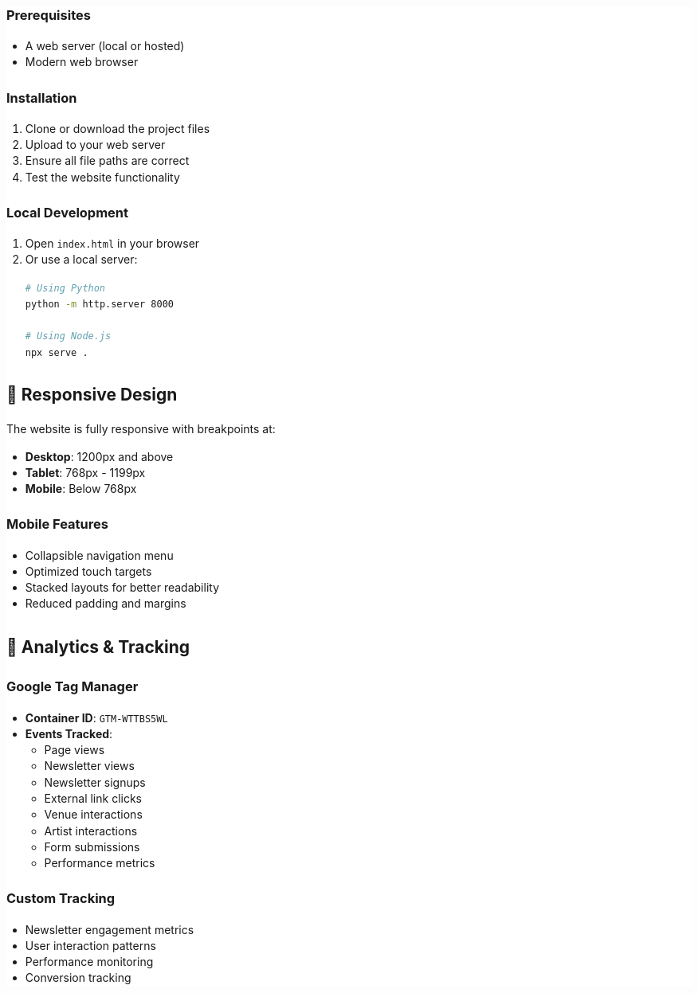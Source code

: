 ### Prerequisites
- A web server (local or hosted)
- Modern web browser

### Installation
1. Clone or download the project files
2. Upload to your web server
3. Ensure all file paths are correct
4. Test the website functionality

### Local Development
1. Open `index.html` in your browser
2. Or use a local server:
   ```bash
   # Using Python
   python -m http.server 8000
   
   # Using Node.js
   npx serve .
   ```

## 📱 Responsive Design

The website is fully responsive with breakpoints at:
- **Desktop**: 1200px and above
- **Tablet**: 768px - 1199px
- **Mobile**: Below 768px

### Mobile Features
- Collapsible navigation menu
- Optimized touch targets
- Stacked layouts for better readability
- Reduced padding and margins

## 🎯 Analytics & Tracking

### Google Tag Manager
- **Container ID**: `GTM-WTTBS5WL`
- **Events Tracked**:
  - Page views
  - Newsletter views
  - Newsletter signups
  - External link clicks
  - Venue interactions
  - Artist interactions
  - Form submissions
  - Performance metrics

### Custom Tracking
- Newsletter engagement metrics
- User interaction patterns
- Performance monitoring
- Conversion tracking

